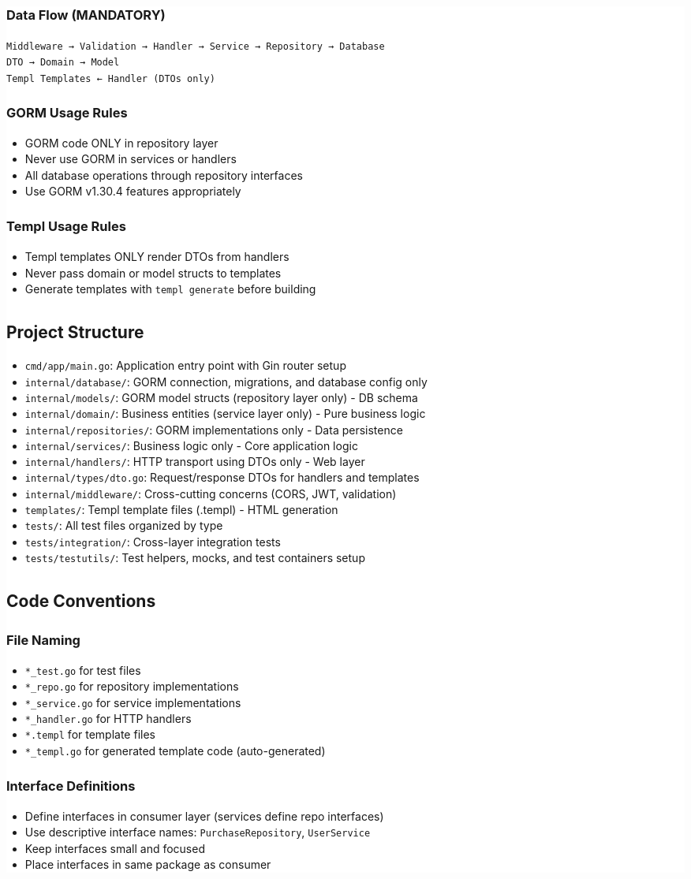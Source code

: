 ### Data Flow (MANDATORY)
```
Middleware → Validation → Handler → Service → Repository → Database
DTO → Domain → Model
Templ Templates ← Handler (DTOs only)
```

### GORM Usage Rules
- GORM code ONLY in repository layer
- Never use GORM in services or handlers
- All database operations through repository interfaces
- Use GORM v1.30.4 features appropriately

### Templ Usage Rules
- Templ templates ONLY render DTOs from handlers
- Never pass domain or model structs to templates
- Generate templates with `templ generate` before building

## Project Structure
- `cmd/app/main.go`: Application entry point with Gin router setup
- `internal/database/`: GORM connection, migrations, and database config only
- `internal/models/`: GORM model structs (repository layer only) - DB schema
- `internal/domain/`: Business entities (service layer only) - Pure business logic
- `internal/repositories/`: GORM implementations only - Data persistence
- `internal/services/`: Business logic only - Core application logic
- `internal/handlers/`: HTTP transport using DTOs only - Web layer
- `internal/types/dto.go`: Request/response DTOs for handlers and templates
- `internal/middleware/`: Cross-cutting concerns (CORS, JWT, validation)
- `templates/`: Templ template files (.templ) - HTML generation
- `tests/`: All test files organized by type
- `tests/integration/`: Cross-layer integration tests
- `tests/testutils/`: Test helpers, mocks, and test containers setup

## Code Conventions

### File Naming
- `*_test.go` for test files
- `*_repo.go` for repository implementations
- `*_service.go` for service implementations
- `*_handler.go` for HTTP handlers
- `*.templ` for template files
- `*_templ.go` for generated template code (auto-generated)

### Interface Definitions
- Define interfaces in consumer layer (services define repo interfaces)
- Use descriptive interface names: `PurchaseRepository`, `UserService`
- Keep interfaces small and focused
- Place interfaces in same package as consumer
